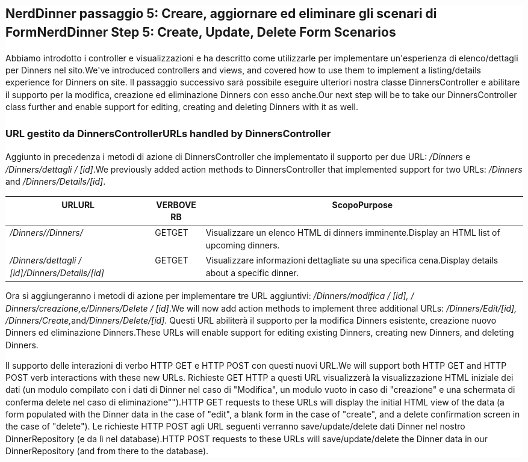 
## <a name="nerddinner-step-5-create-update-delete-form-scenarios"></a><span data-ttu-id="8bf3d-109">NerdDinner passaggio 5: Creare, aggiornare ed eliminare gli scenari di Form</span><span class="sxs-lookup"><span data-stu-id="8bf3d-109">NerdDinner Step 5: Create, Update, Delete Form Scenarios</span></span>

<span data-ttu-id="8bf3d-110">Abbiamo introdotto i controller e visualizzazioni e ha descritto come utilizzarle per implementare un'esperienza di elenco/dettagli per Dinners nel sito.</span><span class="sxs-lookup"><span data-stu-id="8bf3d-110">We've introduced controllers and views, and covered how to use them to implement a listing/details experience for Dinners on site.</span></span> <span data-ttu-id="8bf3d-111">Il passaggio successivo sarà possibile eseguire ulteriori nostra classe DinnersController e abilitare il supporto per la modifica, creazione ed eliminazione Dinners con esso anche.</span><span class="sxs-lookup"><span data-stu-id="8bf3d-111">Our next step will be to take our DinnersController class further and enable support for editing, creating and deleting Dinners with it as well.</span></span>

### <a name="urls-handled-by-dinnerscontroller"></a><span data-ttu-id="8bf3d-112">URL gestito da DinnersController</span><span class="sxs-lookup"><span data-stu-id="8bf3d-112">URLs handled by DinnersController</span></span>

<span data-ttu-id="8bf3d-113">Aggiunto in precedenza i metodi di azione di DinnersController che implementato il supporto per due URL: */Dinners* e */Dinners/dettagli / [id]*.</span><span class="sxs-lookup"><span data-stu-id="8bf3d-113">We previously added action methods to DinnersController that implemented support for two URLs: */Dinners* and */Dinners/Details/[id]*.</span></span>

| <span data-ttu-id="8bf3d-114">**URL**</span><span class="sxs-lookup"><span data-stu-id="8bf3d-114">**URL**</span></span> | <span data-ttu-id="8bf3d-115">**VERBO**</span><span class="sxs-lookup"><span data-stu-id="8bf3d-115">**VERB**</span></span> | <span data-ttu-id="8bf3d-116">**Scopo**</span><span class="sxs-lookup"><span data-stu-id="8bf3d-116">**Purpose**</span></span> |
| --- | --- | --- |
| <span data-ttu-id="8bf3d-117">*/Dinners/*</span><span class="sxs-lookup"><span data-stu-id="8bf3d-117">*/Dinners/*</span></span> | <span data-ttu-id="8bf3d-118">GET</span><span class="sxs-lookup"><span data-stu-id="8bf3d-118">GET</span></span> | <span data-ttu-id="8bf3d-119">Visualizzare un elenco HTML di dinners imminente.</span><span class="sxs-lookup"><span data-stu-id="8bf3d-119">Display an HTML list of upcoming dinners.</span></span> |
| <span data-ttu-id="8bf3d-120">*/Dinners/dettagli / [id]*</span><span class="sxs-lookup"><span data-stu-id="8bf3d-120">*/Dinners/Details/[id]*</span></span> | <span data-ttu-id="8bf3d-121">GET</span><span class="sxs-lookup"><span data-stu-id="8bf3d-121">GET</span></span> | <span data-ttu-id="8bf3d-122">Visualizzare informazioni dettagliate su una specifica cena.</span><span class="sxs-lookup"><span data-stu-id="8bf3d-122">Display details about a specific dinner.</span></span> |

<span data-ttu-id="8bf3d-123">Ora si aggiungeranno i metodi di azione per implementare tre URL aggiuntivi: <em>/Dinners/modifica / [id], / Dinners/creazione,</em>e<em>/Dinners/Delete / [id]</em>.</span><span class="sxs-lookup"><span data-stu-id="8bf3d-123">We will now add action methods to implement three additional URLs: <em>/Dinners/Edit/[id], /Dinners/Create,</em>and<em>/Dinners/Delete/[id]</em>.</span></span> <span data-ttu-id="8bf3d-124">Questi URL abiliterà il supporto per la modifica Dinners esistente, creazione nuovo Dinners ed eliminazione Dinners.</span><span class="sxs-lookup"><span data-stu-id="8bf3d-124">These URLs will enable support for editing existing Dinners, creating new Dinners, and deleting Dinners.</span></span>

<span data-ttu-id="8bf3d-125">Il supporto delle interazioni di verbo HTTP GET e HTTP POST con questi nuovi URL.</span><span class="sxs-lookup"><span data-stu-id="8bf3d-125">We will support both HTTP GET and HTTP POST verb interactions with these new URLs.</span></span> <span data-ttu-id="8bf3d-126">Richieste GET HTTP a questi URL visualizzerà la visualizzazione HTML iniziale dei dati (un modulo compilato con i dati di Dinner nel caso di "Modifica", un modulo vuoto in caso di "creazione" e una schermata di conferma delete nel caso di eliminazione"").</span><span class="sxs-lookup"><span data-stu-id="8bf3d-126">HTTP GET requests to these URLs will display the initial HTML view of the data (a form populated with the Dinner data in the case of "edit", a blank form in the case of "create", and a delete confirmation screen in the case of "delete").</span></span> <span data-ttu-id="8bf3d-127">Le richieste HTTP POST agli URL seguenti verranno save/update/delete dati Dinner nel nostro DinnerRepository (e da lì nel database).</span><span class="sxs-lookup"><span data-stu-id="8bf3d-127">HTTP POST requests to these URLs will save/update/delete the Dinner data in our DinnerRepository (and from there to the database).</span></span>
